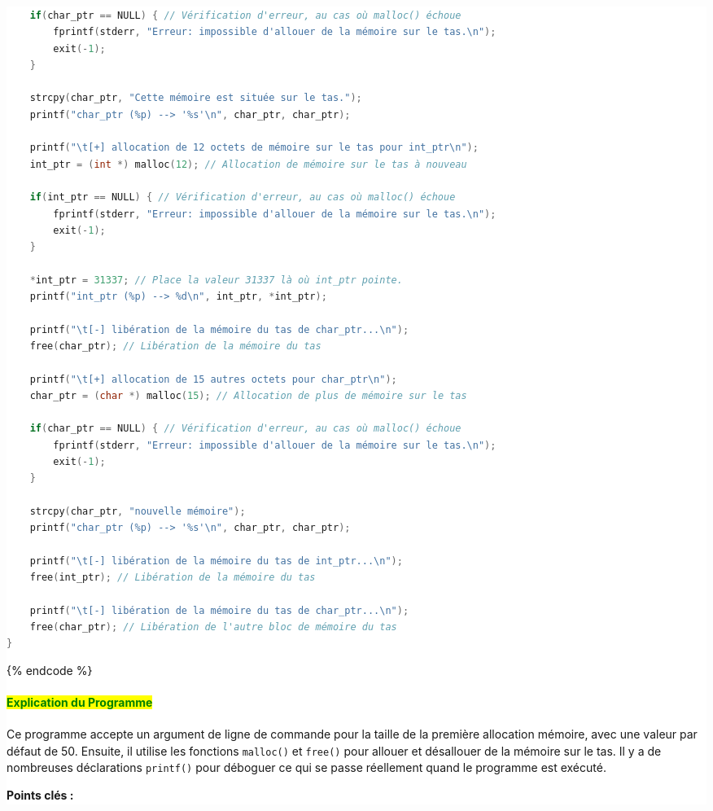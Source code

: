 ```c
    if(char_ptr == NULL) { // Vérification d'erreur, au cas où malloc() échoue
        fprintf(stderr, "Erreur: impossible d'allouer de la mémoire sur le tas.\n");
        exit(-1);
    }
    
    strcpy(char_ptr, "Cette mémoire est située sur le tas.");
    printf("char_ptr (%p) --> '%s'\n", char_ptr, char_ptr);
    
    printf("\t[+] allocation de 12 octets de mémoire sur le tas pour int_ptr\n");
    int_ptr = (int *) malloc(12); // Allocation de mémoire sur le tas à nouveau
    
    if(int_ptr == NULL) { // Vérification d'erreur, au cas où malloc() échoue
        fprintf(stderr, "Erreur: impossible d'allouer de la mémoire sur le tas.\n");
        exit(-1);
    }
    
    *int_ptr = 31337; // Place la valeur 31337 là où int_ptr pointe.
    printf("int_ptr (%p) --> %d\n", int_ptr, *int_ptr);
    
    printf("\t[-] libération de la mémoire du tas de char_ptr...\n");
    free(char_ptr); // Libération de la mémoire du tas
    
    printf("\t[+] allocation de 15 autres octets pour char_ptr\n");
    char_ptr = (char *) malloc(15); // Allocation de plus de mémoire sur le tas
    
    if(char_ptr == NULL) { // Vérification d'erreur, au cas où malloc() échoue
        fprintf(stderr, "Erreur: impossible d'allouer de la mémoire sur le tas.\n");
        exit(-1);
    }
    
    strcpy(char_ptr, "nouvelle mémoire");
    printf("char_ptr (%p) --> '%s'\n", char_ptr, char_ptr);
    
    printf("\t[-] libération de la mémoire du tas de int_ptr...\n");
    free(int_ptr); // Libération de la mémoire du tas
    
    printf("\t[-] libération de la mémoire du tas de char_ptr...\n");
    free(char_ptr); // Libération de l'autre bloc de mémoire du tas
}
```
{% endcode %}

#### <mark style="color:green;">Explication du Programme</mark>

Ce programme accepte un argument de ligne de commande pour la taille de la première allocation mémoire, avec une valeur par défaut de 50. Ensuite, il utilise les fonctions `malloc()` et `free()` pour allouer et désallouer de la mémoire sur le tas. Il y a de nombreuses déclarations `printf()` pour déboguer ce qui se passe réellement quand le programme est exécuté.

**Points clés :**
